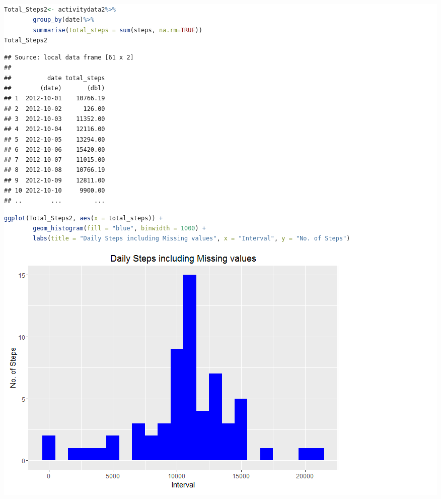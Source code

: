 ```r
Total_Steps2<- activitydata2%>%
        group_by(date)%>%
        summarise(total_steps = sum(steps, na.rm=TRUE))
Total_Steps2
```

```
## Source: local data frame [61 x 2]
## 
##          date total_steps
##        (date)       (dbl)
## 1  2012-10-01    10766.19
## 2  2012-10-02      126.00
## 3  2012-10-03    11352.00
## 4  2012-10-04    12116.00
## 5  2012-10-05    13294.00
## 6  2012-10-06    15420.00
## 7  2012-10-07    11015.00
## 8  2012-10-08    10766.19
## 9  2012-10-09    12811.00
## 10 2012-10-10     9900.00
## ..        ...         ...
```

```r
ggplot(Total_Steps2, aes(x = total_steps)) +
        geom_histogram(fill = "blue", binwidth = 1000) +
        labs(title = "Daily Steps including Missing values", x = "Interval", y = "No. of Steps")
```

![](PA1_template_files/figure-html/plot_steps_missing_values-1.png)
